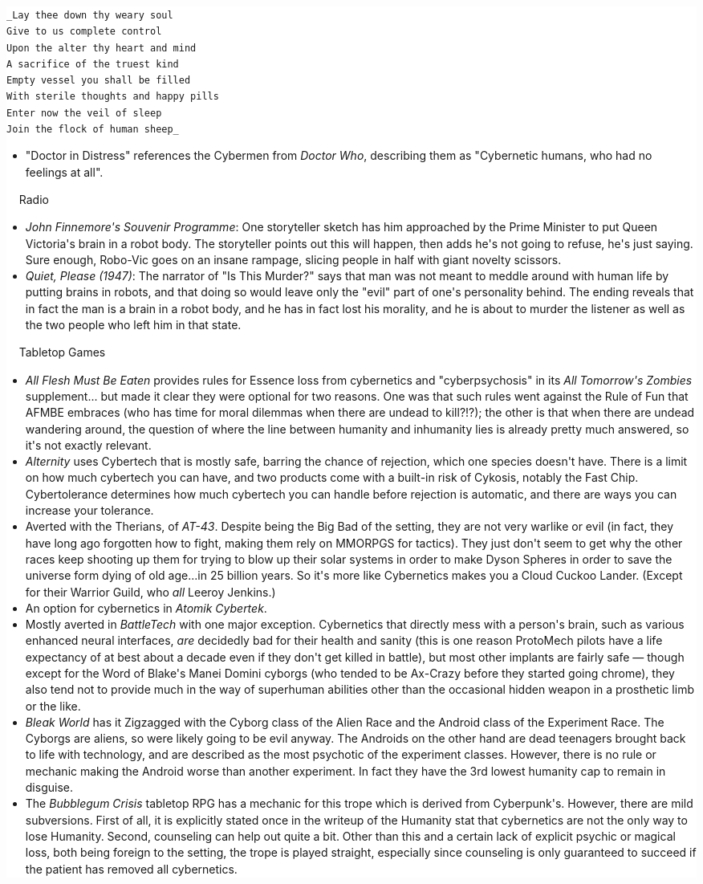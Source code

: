     _Lay thee down thy weary soul  
    Give to us complete control  
    Upon the alter thy heart and mind  
    A sacrifice of the truest kind  
    Empty vessel you shall be filled  
    With sterile thoughts and happy pills  
    Enter now the veil of sleep  
    Join the flock of human sheep_
    

-   "Doctor in Distress" references the Cybermen from _Doctor Who_, describing them as "Cybernetic humans, who had no feelings at all".

    Radio 

-   _John Finnemore's Souvenir Programme_: One storyteller sketch has him approached by the Prime Minister to put Queen Victoria's brain in a robot body. The storyteller points out this will happen, then adds he's not going to refuse, he's just saying. Sure enough, Robo-Vic goes on an insane rampage, slicing people in half with giant novelty scissors.
-   _Quiet, Please (1947)_: The narrator of "Is This Murder?" says that man was not meant to meddle around with human life by putting brains in robots, and that doing so would leave only the "evil" part of one's personality behind. The ending reveals that in fact the man is a brain in a robot body, and he has in fact lost his morality, and he is about to murder the listener as well as the two people who left him in that state.

    Tabletop Games 

-   _All Flesh Must Be Eaten_ provides rules for Essence loss from cybernetics and "cyberpsychosis" in its _All Tomorrow's Zombies_ supplement... but made it clear they were optional for two reasons. One was that such rules went against the Rule of Fun that AFMBE embraces (who has time for moral dilemmas when there are undead to kill?!?); the other is that when there are undead wandering around, the question of where the line between humanity and inhumanity lies is already pretty much answered, so it's not exactly relevant.
-   _Alternity_ uses Cybertech that is mostly safe, barring the chance of rejection, which one species doesn't have. There is a limit on how much cybertech you can have, and two products come with a built-in risk of Cykosis, notably the Fast Chip. Cybertolerance determines how much cybertech you can handle before rejection is automatic, and there are ways you can increase your tolerance.
-   Averted with the Therians, of _AT-43_. Despite being the Big Bad of the setting, they are not very warlike or evil (in fact, they have long ago forgotten how to fight, making them rely on MMORPGS for tactics). They just don't seem to get why the other races keep shooting up them for trying to blow up their solar systems in order to make Dyson Spheres in order to save the universe form dying of old age...in 25 billion years. So it's more like Cybernetics makes you a Cloud Cuckoo Lander. (Except for their Warrior Guild, who _all_ Leeroy Jenkins.)
-   An option for cybernetics in _Atomik Cybertek_.
-   Mostly averted in _BattleTech_ with one major exception. Cybernetics that directly mess with a person's brain, such as various enhanced neural interfaces, _are_ decidedly bad for their health and sanity (this is one reason ProtoMech pilots have a life expectancy of at best about a decade even if they don't get killed in battle), but most other implants are fairly safe — though except for the Word of Blake's Manei Domini cyborgs (who tended to be Ax-Crazy before they started going chrome), they also tend not to provide much in the way of superhuman abilities other than the occasional hidden weapon in a prosthetic limb or the like.
-   _Bleak World_ has it Zigzagged with the Cyborg class of the Alien Race and the Android class of the Experiment Race. The Cyborgs are aliens, so were likely going to be evil anyway. The Androids on the other hand are dead teenagers brought back to life with technology, and are described as the most psychotic of the experiment classes. However, there is no rule or mechanic making the Android worse than another experiment. In fact they have the 3rd lowest humanity cap to remain in disguise.
-   The _Bubblegum Crisis_ tabletop RPG has a mechanic for this trope which is derived from Cyberpunk's. However, there are mild subversions. First of all, it is explicitly stated once in the writeup of the Humanity stat that cybernetics are not the only way to lose Humanity. Second, counseling can help out quite a bit. Other than this and a certain lack of explicit psychic or magical loss, both being foreign to the setting, the trope is played straight, especially since counseling is only guaranteed to succeed if the patient has removed all cybernetics.
